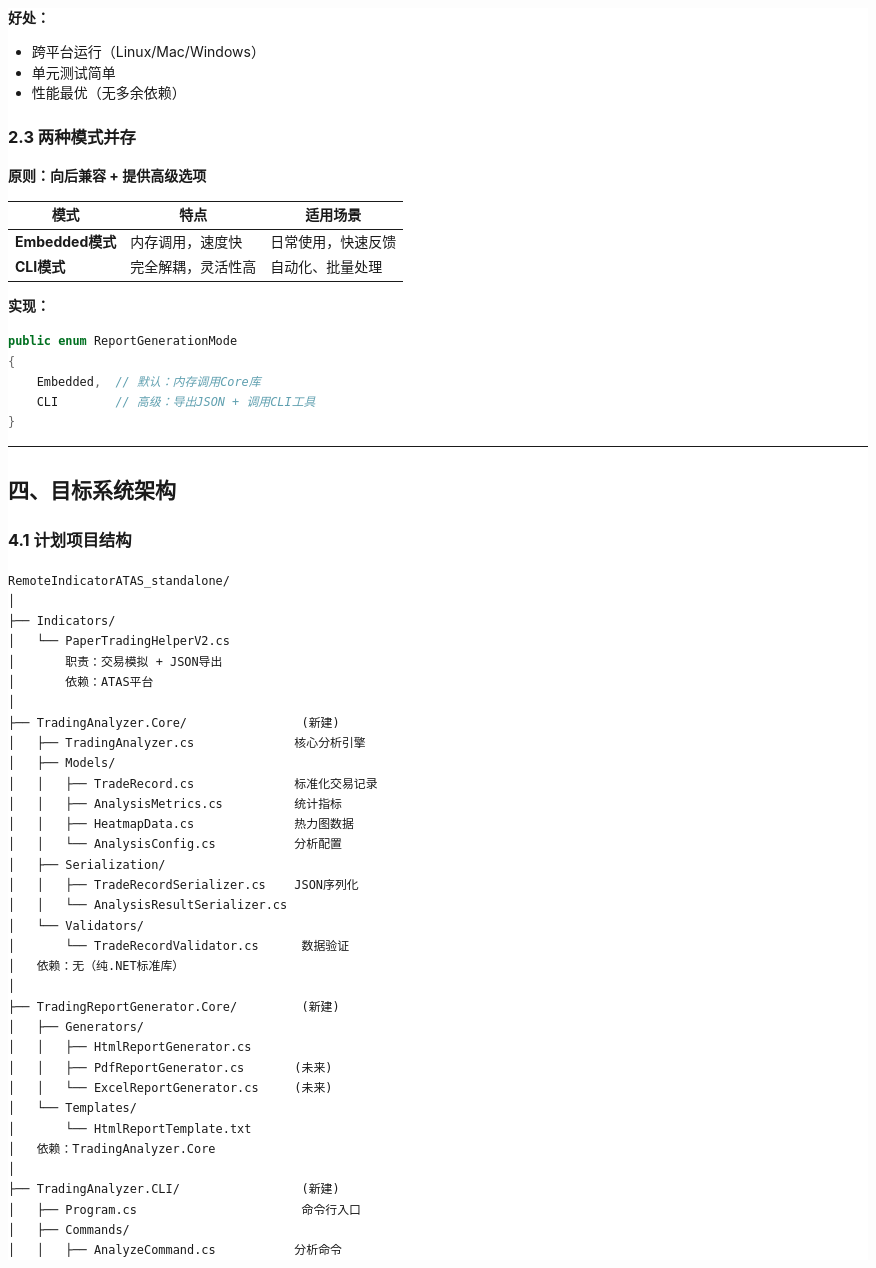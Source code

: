 **好处：**
- 跨平台运行（Linux/Mac/Windows）
- 单元测试简单
- 性能最优（无多余依赖）

### 2.3 两种模式并存

**原则：向后兼容 + 提供高级选项**

| 模式 | 特点 | 适用场景 |
|------|------|----------|
| **Embedded模式** | 内存调用，速度快 | 日常使用，快速反馈 |
| **CLI模式** | 完全解耦，灵活性高 | 自动化、批量处理 |

**实现：**
```csharp
public enum ReportGenerationMode
{
    Embedded,  // 默认：内存调用Core库
    CLI        // 高级：导出JSON + 调用CLI工具
}
```

---

## 四、目标系统架构

### 4.1 计划项目结构

```
RemoteIndicatorATAS_standalone/
│
├── Indicators/
│   └── PaperTradingHelperV2.cs
│       职责：交易模拟 + JSON导出
│       依赖：ATAS平台
│
├── TradingAnalyzer.Core/                (新建)
│   ├── TradingAnalyzer.cs              核心分析引擎
│   ├── Models/
│   │   ├── TradeRecord.cs              标准化交易记录
│   │   ├── AnalysisMetrics.cs          统计指标
│   │   ├── HeatmapData.cs              热力图数据
│   │   └── AnalysisConfig.cs           分析配置
│   ├── Serialization/
│   │   ├── TradeRecordSerializer.cs    JSON序列化
│   │   └── AnalysisResultSerializer.cs
│   └── Validators/
│       └── TradeRecordValidator.cs      数据验证
│   依赖：无（纯.NET标准库）
│
├── TradingReportGenerator.Core/         (新建)
│   ├── Generators/
│   │   ├── HtmlReportGenerator.cs
│   │   ├── PdfReportGenerator.cs       (未来)
│   │   └── ExcelReportGenerator.cs     (未来)
│   └── Templates/
│       └── HtmlReportTemplate.txt
│   依赖：TradingAnalyzer.Core
│
├── TradingAnalyzer.CLI/                 (新建)
│   ├── Program.cs                       命令行入口
│   ├── Commands/
│   │   ├── AnalyzeCommand.cs           分析命令
```